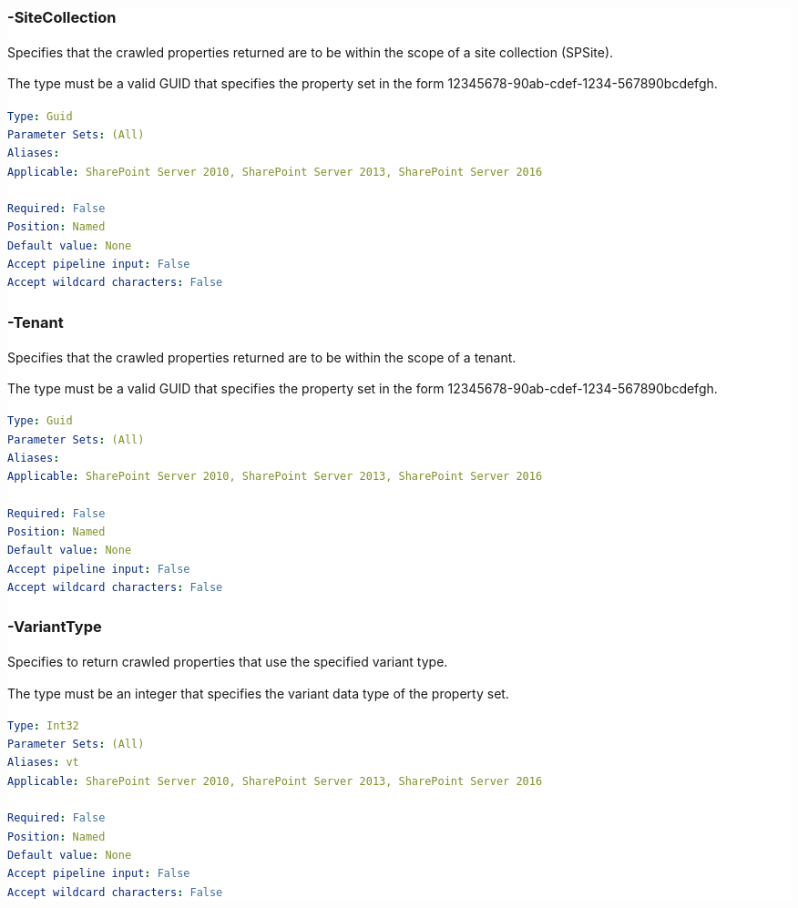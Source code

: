 ### -SiteCollection

Specifies that the crawled properties returned are to be within the scope of a site collection (SPSite).

The type must be a valid GUID that specifies the property set in the form 12345678-90ab-cdef-1234-567890bcdefgh.

```yaml
Type: Guid
Parameter Sets: (All)
Aliases: 
Applicable: SharePoint Server 2010, SharePoint Server 2013, SharePoint Server 2016

Required: False
Position: Named
Default value: None
Accept pipeline input: False
Accept wildcard characters: False
```

### -Tenant

Specifies that the crawled properties returned are to be within the scope of a tenant.

The type must be a valid GUID that specifies the property set in the form 12345678-90ab-cdef-1234-567890bcdefgh.

```yaml
Type: Guid
Parameter Sets: (All)
Aliases: 
Applicable: SharePoint Server 2010, SharePoint Server 2013, SharePoint Server 2016

Required: False
Position: Named
Default value: None
Accept pipeline input: False
Accept wildcard characters: False
```

### -VariantType

Specifies to return crawled properties that use the specified variant type.

The type must be an integer that specifies the variant data type of the property set.



```yaml
Type: Int32
Parameter Sets: (All)
Aliases: vt
Applicable: SharePoint Server 2010, SharePoint Server 2013, SharePoint Server 2016

Required: False
Position: Named
Default value: None
Accept pipeline input: False
Accept wildcard characters: False
```
